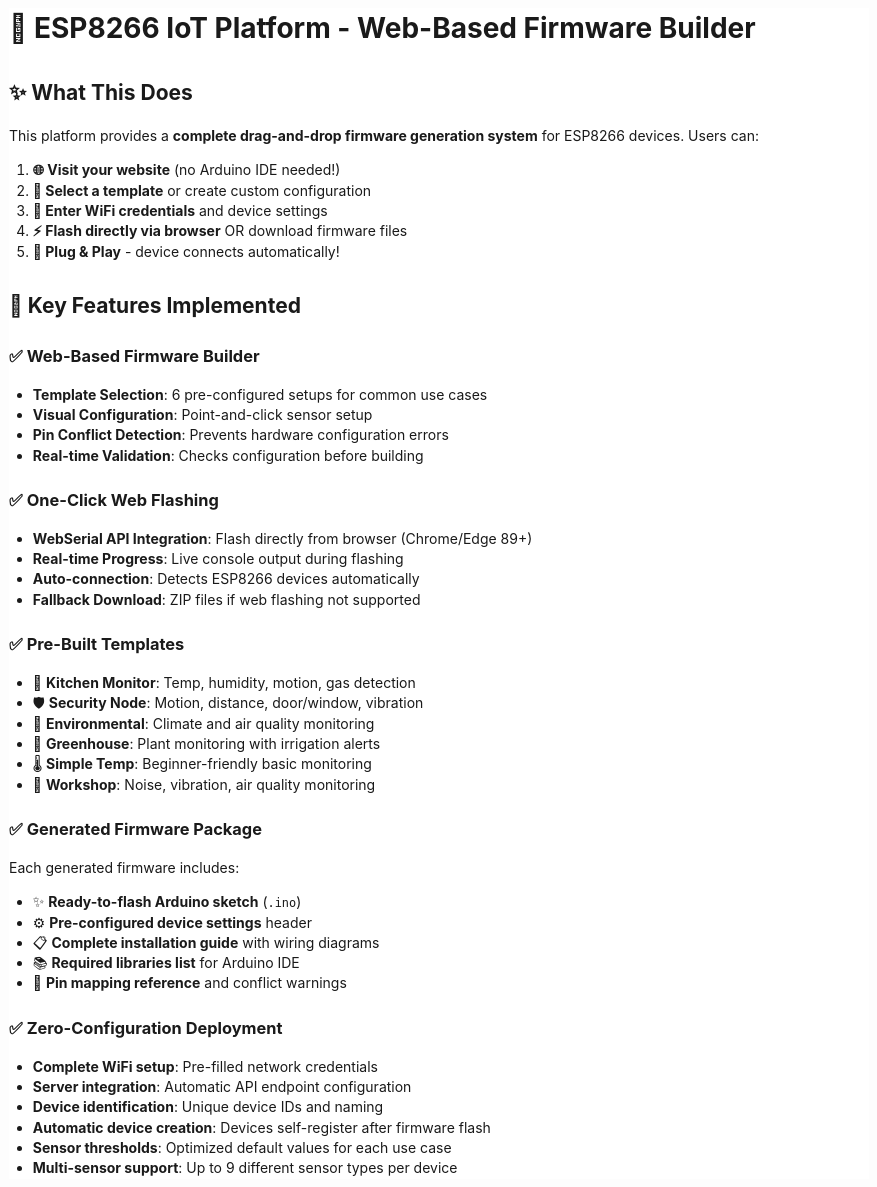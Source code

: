 # 🚀 ESP8266 IoT Platform - Web-Based Firmware Builder

## ✨ What This Does

This platform provides a **complete drag-and-drop firmware generation system** for ESP8266 devices. Users can:

1. **🌐 Visit your website** (no Arduino IDE needed!)
2. **🎯 Select a template** or create custom configuration
3. **📝 Enter WiFi credentials** and device settings
4. **⚡ Flash directly via browser** OR download firmware files
5. **🔌 Plug & Play** - device connects automatically!

## 🎯 Key Features Implemented

### ✅ Web-Based Firmware Builder
- **Template Selection**: 6 pre-configured setups for common use cases
- **Visual Configuration**: Point-and-click sensor setup
- **Pin Conflict Detection**: Prevents hardware configuration errors
- **Real-time Validation**: Checks configuration before building

### ✅ One-Click Web Flashing
- **WebSerial API Integration**: Flash directly from browser (Chrome/Edge 89+)
- **Real-time Progress**: Live console output during flashing
- **Auto-connection**: Detects ESP8266 devices automatically
- **Fallback Download**: ZIP files if web flashing not supported

### ✅ Pre-Built Templates
- 🍳 **Kitchen Monitor**: Temp, humidity, motion, gas detection
- 🛡️ **Security Node**: Motion, distance, door/window, vibration
- 🌿 **Environmental**: Climate and air quality monitoring
- 🏡 **Greenhouse**: Plant monitoring with irrigation alerts
- 🌡️ **Simple Temp**: Beginner-friendly basic monitoring
- 🔨 **Workshop**: Noise, vibration, air quality monitoring

### ✅ Generated Firmware Package
Each generated firmware includes:
- ✨ **Ready-to-flash Arduino sketch** (`.ino`)
- ⚙️ **Pre-configured device settings** header
- 📋 **Complete installation guide** with wiring diagrams
- 📚 **Required libraries list** for Arduino IDE
- 🔌 **Pin mapping reference** and conflict warnings

### ✅ Zero-Configuration Deployment
- **Complete WiFi setup**: Pre-filled network credentials
- **Server integration**: Automatic API endpoint configuration
- **Device identification**: Unique device IDs and naming
- **Automatic device creation**: Devices self-register after firmware flash
- **Sensor thresholds**: Optimized default values for each use case
- **Multi-sensor support**: Up to 9 different sensor types per device

